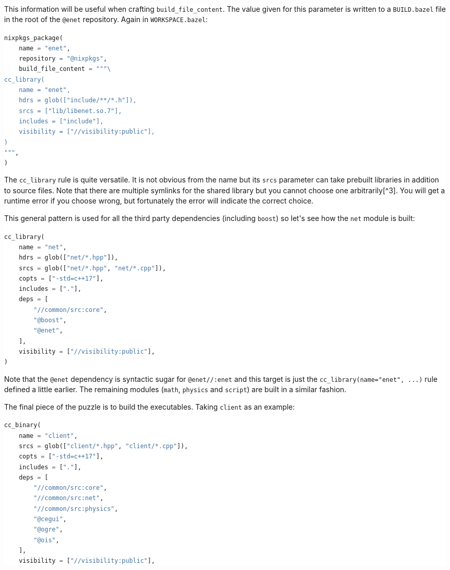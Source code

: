 This information will be useful when crafting `build_file_content`. The value
given for this parameter is written to a `BUILD.bazel` file in the root of the
`@enet` repository. Again in `WORKSPACE.bazel`:

```python
nixpkgs_package(
    name = "enet",
    repository = "@nixpkgs",
    build_file_content = """\
cc_library(
    name = "enet",
    hdrs = glob(["include/**/*.h"]),
    srcs = ["lib/libenet.so.7"],
    includes = ["include"],
    visibility = ["//visibility:public"],
)
""",
)
```

The `cc_library` rule is quite versatile. It is not obvious from the name but
its `srcs` parameter can take prebuilt libraries in addition to source files.
Note that there are multiple symlinks for the shared library but you cannot
choose one arbitrarily[^3]. You will get a runtime error if you choose wrong,
but fortunately the error will indicate the correct choice.

This general pattern is used for all the third party dependencies (including
`boost`) so let's see how the `net` module is built:

```python
cc_library(
    name = "net",
    hdrs = glob(["net/*.hpp"]),
    srcs = glob(["net/*.hpp", "net/*.cpp"]),
    copts = ["-std=c++17"],
    includes = ["."],
    deps = [
        "//common/src:core",
        "@boost",
        "@enet",
    ],
    visibility = ["//visibility:public"],
)
```

Note that the `@enet` dependency is syntactic sugar for `@enet//:enet` and this
target is just the `cc_library(name="enet", ...)` rule defined a little
earlier. The remaining modules (`math`, `physics` and `script`) are built in a
similar fashion.

The final piece of the puzzle is to build the executables. Taking `client` as
an example:

```python
cc_binary(
    name = "client",
    srcs = glob(["client/*.hpp", "client/*.cpp"]),
    copts = ["-std=c++17"],
    includes = ["."],
    deps = [
        "//common/src:core",
        "//common/src:net",
        "//common/src:physics",
        "@cegui",
        "@ogre",
        "@ois",
    ],
    visibility = ["//visibility:public"],
```

[attribute-path]: https://github.com/tweag/rules_nixpkgs#nixpkgs_package-attribute_path
[bazel-build]: https://bazel.build/
[bazel-cc-binary]: https://bazel.build/reference/be/c-cpp#cc_binary
[bazel-cc-import]: https://bazel.build/reference/be/c-cpp#cc_import
[bazel-cc-library]: https://bazel.build/reference/be/c-cpp#cc_library
[bazel-competencies]: https://bazel.build/about/vision#bazel-core-competencies
[bazel-external]: https://bazel.build/docs/external
[bazel-genrule]: https://bazel.build/reference/be/general#genrule
[bazel-macros]: https://bazel.build/extending/macros
[bazel-output]: https://bazel.build/remote/output-directories#layout
[bazel-packages]: https://docs.bazel.build/versions/main/build-ref.html#packages
[bazel-sh-binary]: https://docs.bazel.build/versions/main/be/shell.html#sh_binary
[bazel-tools]: https://bazel.build/reference/be/general#genrule.tools
[bazel-variables]: https://bazel.build/reference/be/make-variables#predefined_label_variables
[bazel-workspace]: https://docs.bazel.build/versions/main/build-ref.html#workspace
[blog-bazel-nix]: https://www.tweag.io/blog/2018-03-15-bazel-nix/
[boost-lib]: https://www.boost.org/
[build-and-run]: https://github.com/benradf/space-game#building-and-running
[codelabs]: https://github.com/tweag/nix_bazel_codelab/tree/main#nixbazel-codelab
[common-data]: https://github.com/benradf/space-game/blob/master/common/data/BUILD.bazel
[common-src]: https://github.com/benradf/space-game/blob/master/common/src/BUILD.bazel
[correct-incremental]: https://docs.bazel.build/versions/main/guide.html#correct-incremental-rebuilds
[cpp-modules]: https://en.cppreference.com/w/cpp/language/modules
[dlopen]: https://man7.org/linux/man-pages/man3/dlopen.3.html
[enet-lib]: http://enet.bespin.org/
[exports-files]: https://bazel.build/reference/be/functions#exports_files
[fpic-flag]: https://stackoverflow.com/questions/966960/what-does-fpic-mean-when-building-a-shared-library
[kdtree]: https://en.wikipedia.org/wiki/K-d_tree
[monorepo]: https://en.wikipedia.org/wiki/Monorepo
[nix-env-install]: https://nixos.org/manual/nix/stable/command-ref/nix-env.html#operation---install
[nixpkgs-22-05]: https://github.com/NixOS/nixpkgs/commit/ce6aa13369b667ac2542593170993504932eb836
[nixpkgs-tags]: https://github.com/NixOS/nixpkgs/tags
[nixpkgs]: https://github.com/NixOS/nixpkgs#readme
[nixpkgs_package]: https://github.com/tweag/rules_nixpkgs#nixpkgs_package
[ogre-converter]: https://github.com/benradf/space-game/blob/master/WORKSPACE.bazel#L202
[resources-bzl]: https://github.com/benradf/space-game/blob/master/common/data/resources.bzl
[rules_nixpkgs]: https://github.com/tweag/rules_nixpkgs#nixpkgs-rules-for-bazel
[shader-program]: https://en.wikipedia.org/wiki/Shader
[space-game]: https://github.com/benradf/space-game#space-game
[uv-map]: https://en.wikipedia.org/wiki/UV_mapping
[write_file]: https://github.com/bazelbuild/bazel-skylib/blob/main/docs/write_file_doc.md